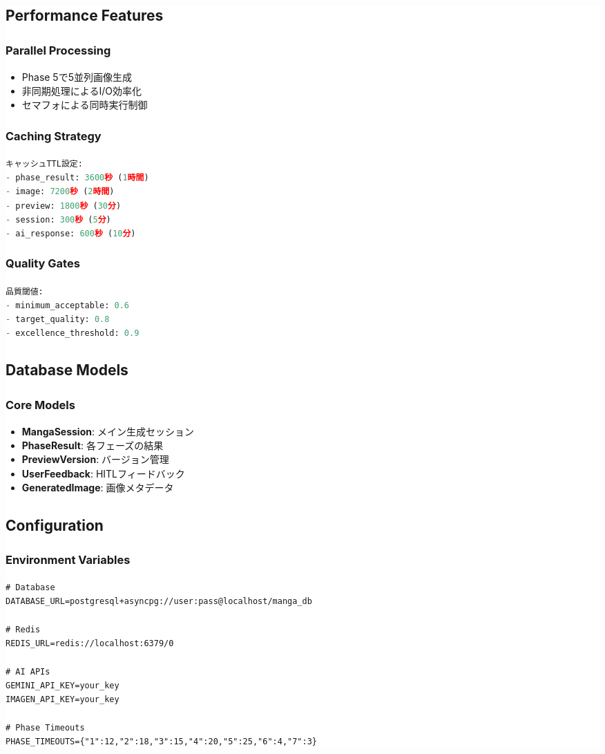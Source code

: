 ## Performance Features

### Parallel Processing
- Phase 5で5並列画像生成
- 非同期処理によるI/O効率化
- セマフォによる同時実行制御

### Caching Strategy
```python
キャッシュTTL設定:
- phase_result: 3600秒 (1時間)
- image: 7200秒 (2時間)  
- preview: 1800秒 (30分)
- session: 300秒 (5分)
- ai_response: 600秒 (10分)
```

### Quality Gates
```python
品質閾値:
- minimum_acceptable: 0.6
- target_quality: 0.8
- excellence_threshold: 0.9
```

## Database Models

### Core Models
- **MangaSession**: メイン生成セッション
- **PhaseResult**: 各フェーズの結果
- **PreviewVersion**: バージョン管理
- **UserFeedback**: HITLフィードバック
- **GeneratedImage**: 画像メタデータ

## Configuration

### Environment Variables
```env
# Database
DATABASE_URL=postgresql+asyncpg://user:pass@localhost/manga_db

# Redis
REDIS_URL=redis://localhost:6379/0

# AI APIs
GEMINI_API_KEY=your_key
IMAGEN_API_KEY=your_key

# Phase Timeouts
PHASE_TIMEOUTS={"1":12,"2":18,"3":15,"4":20,"5":25,"6":4,"7":3}
```
